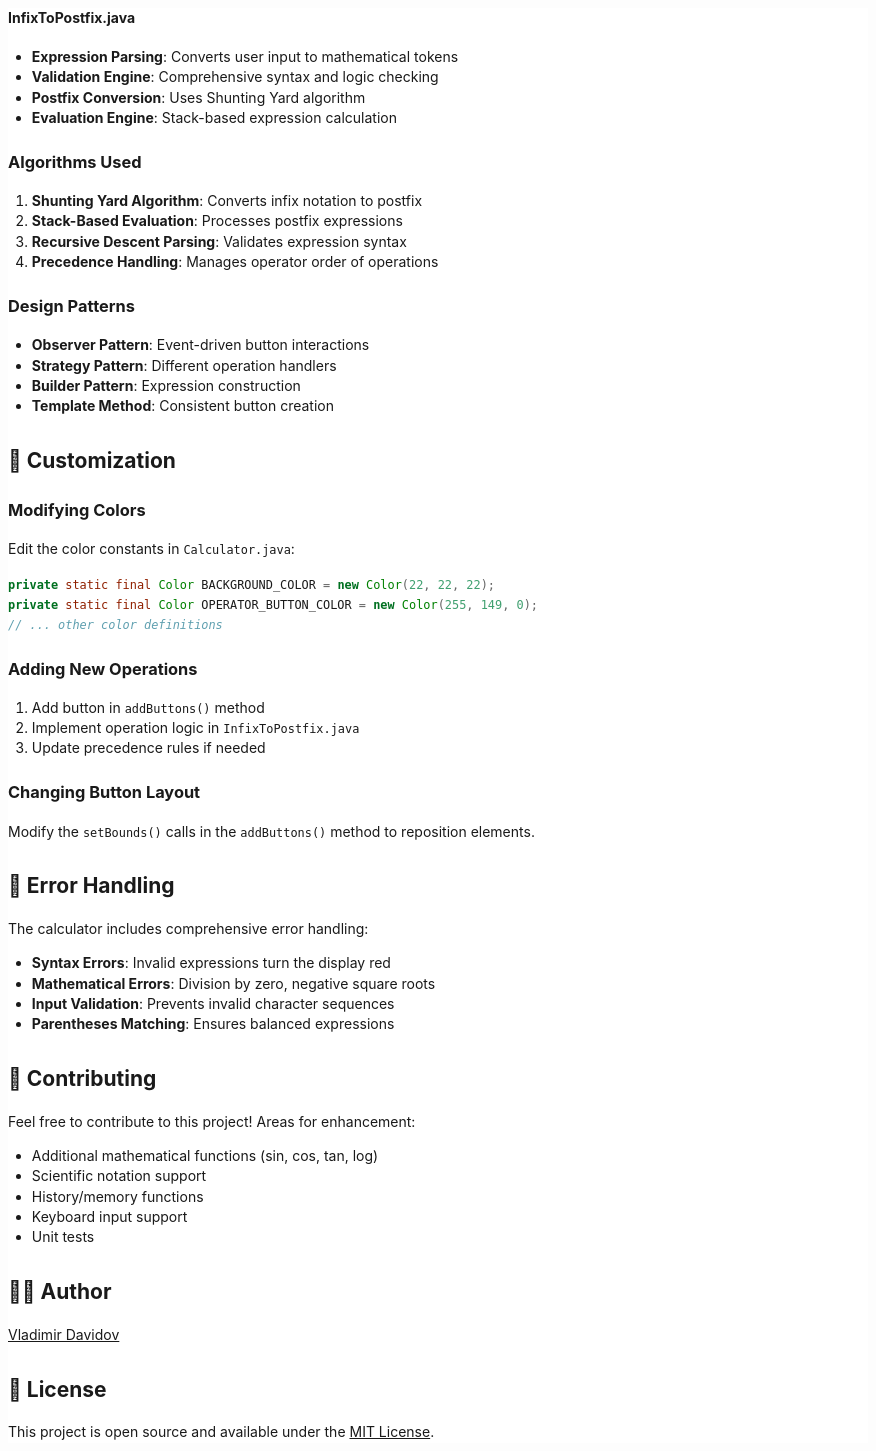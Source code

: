 #### **InfixToPostfix.java**
- **Expression Parsing**: Converts user input to mathematical tokens
- **Validation Engine**: Comprehensive syntax and logic checking
- **Postfix Conversion**: Uses Shunting Yard algorithm
- **Evaluation Engine**: Stack-based expression calculation

### Algorithms Used

1. **Shunting Yard Algorithm**: Converts infix notation to postfix
2. **Stack-Based Evaluation**: Processes postfix expressions
3. **Recursive Descent Parsing**: Validates expression syntax
4. **Precedence Handling**: Manages operator order of operations

### Design Patterns
- **Observer Pattern**: Event-driven button interactions
- **Strategy Pattern**: Different operation handlers
- **Builder Pattern**: Expression construction
- **Template Method**: Consistent button creation

## 🔧 Customization

### Modifying Colors
Edit the color constants in `Calculator.java`:
```java
private static final Color BACKGROUND_COLOR = new Color(22, 22, 22);
private static final Color OPERATOR_BUTTON_COLOR = new Color(255, 149, 0);
// ... other color definitions
```

### Adding New Operations
1. Add button in `addButtons()` method
2. Implement operation logic in `InfixToPostfix.java`
3. Update precedence rules if needed

### Changing Button Layout
Modify the `setBounds()` calls in the `addButtons()` method to reposition elements.

## 🐛 Error Handling

The calculator includes comprehensive error handling:

- **Syntax Errors**: Invalid expressions turn the display red
- **Mathematical Errors**: Division by zero, negative square roots
- **Input Validation**: Prevents invalid character sequences
- **Parentheses Matching**: Ensures balanced expressions

## 🤝 Contributing

Feel free to contribute to this project! Areas for enhancement:
- Additional mathematical functions (sin, cos, tan, log)
- Scientific notation support
- History/memory functions
- Keyboard input support
- Unit tests

## 👨‍💻 Author

[Vladimir Davidov](https://www.linkedin.com/in/v-dav/)

## 📄 License

This project is open source and available under the [MIT License](LICENSE).
